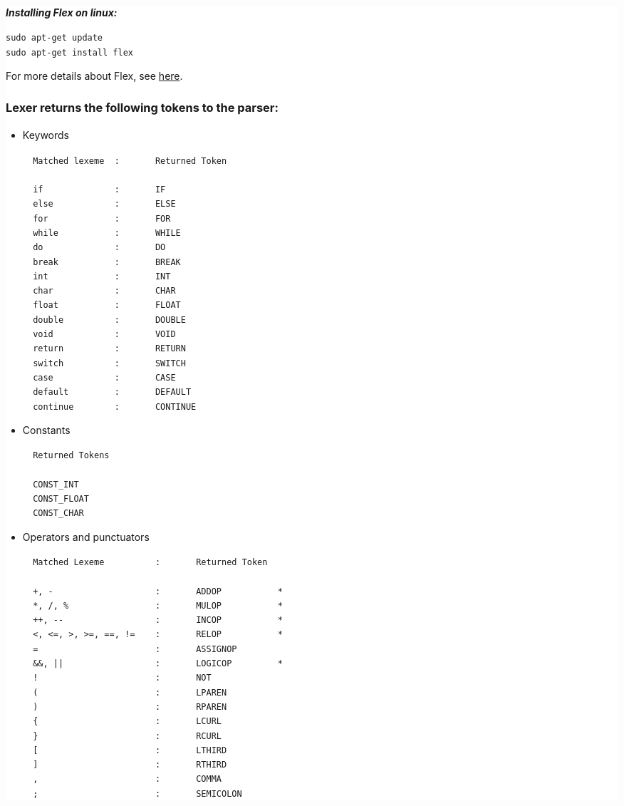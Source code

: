 ***Installing Flex on linux:*** 

    sudo apt-get update
    sudo apt-get install flex

For more details about Flex, see [here](/Lexical%20Analyzer/Lexical%20Analysis%20Preview.pdf).

### Lexer returns the following tokens to the parser:

- Keywords

        Matched lexeme  :       Returned Token

        if              :       IF
        else            :       ELSE
        for             :       FOR
        while           :       WHILE
        do              :       DO
        break           :       BREAK
        int             :       INT
        char            :       CHAR
        float           :       FLOAT
        double          :       DOUBLE
        void            :       VOID
        return          :       RETURN
        switch          :       SWITCH
        case            :       CASE
        default         :       DEFAULT
        continue        :       CONTINUE

- Constants

        Returned Tokens

        CONST_INT
        CONST_FLOAT
        CONST_CHAR

- Operators and punctuators

        Matched Lexeme          :       Returned Token

        +, -                    :       ADDOP           *
        *, /, %                 :       MULOP           *
        ++, --                  :       INCOP           *
        <, <=, >, >=, ==, !=    :       RELOP           *
        =                       :       ASSIGNOP
        &&, ||                  :       LOGICOP         *
        !                       :       NOT
        (                       :       LPAREN
        )                       :       RPAREN
        {                       :       LCURL
        }                       :       RCURL
        [                       :       LTHIRD
        ]                       :       RTHIRD
        ,                       :       COMMA
        ;                       :       SEMICOLON
